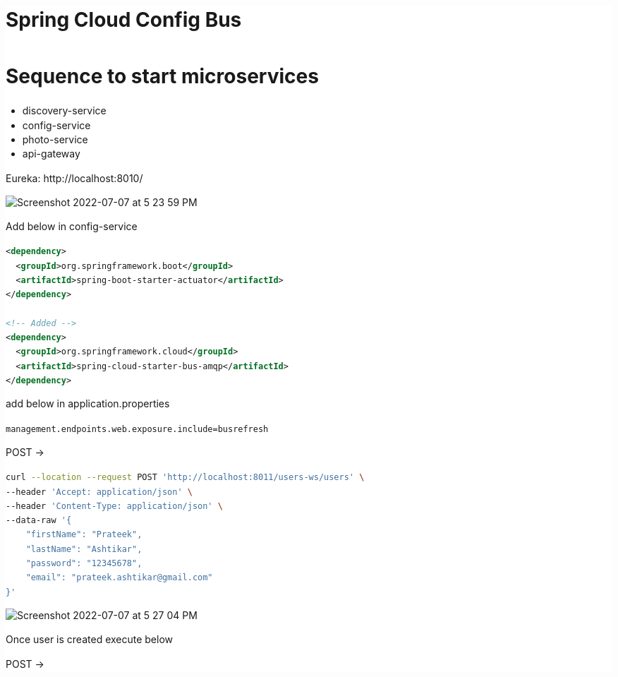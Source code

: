 # Spring Cloud Config Bus

# Sequence to start microservices

- discovery-service
- config-service
- photo-service
- api-gateway

Eureka: http://localhost:8010/

<img width="1507" alt="Screenshot 2022-07-07 at 5 23 59 PM" src="https://user-images.githubusercontent.com/54174687/177767209-44da3cda-1b71-4337-a3f7-6372913d5e88.png">

Add below in config-service

```xml
<dependency>
  <groupId>org.springframework.boot</groupId>
  <artifactId>spring-boot-starter-actuator</artifactId>
</dependency>

<!-- Added -->
<dependency>
  <groupId>org.springframework.cloud</groupId>
  <artifactId>spring-cloud-starter-bus-amqp</artifactId>
</dependency>
```

add below in application.properties

```properties
management.endpoints.web.exposure.include=busrefresh
```

POST -> 

```sh
curl --location --request POST 'http://localhost:8011/users-ws/users' \
--header 'Accept: application/json' \
--header 'Content-Type: application/json' \
--data-raw '{
    "firstName": "Prateek",
    "lastName": "Ashtikar",
    "password": "12345678",
    "email": "prateek.ashtikar@gmail.com"
}'
```

<img width="1288" alt="Screenshot 2022-07-07 at 5 27 04 PM" src="https://user-images.githubusercontent.com/54174687/177767729-a0351654-149c-4c86-9085-99c0f909b229.png">

Once user is created execute below

POST ->
